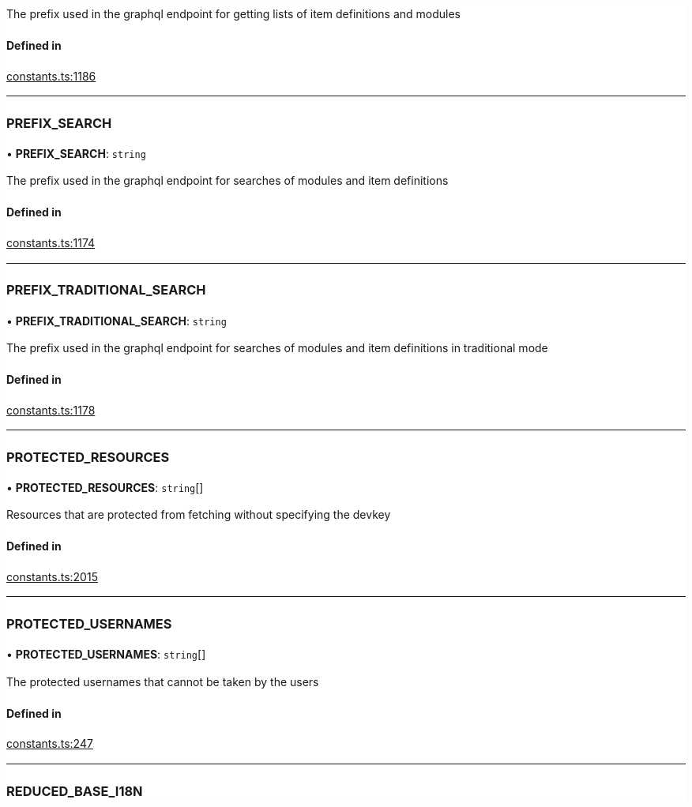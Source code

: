 The prefix used in the graphql endpoint for getting lists of item definitions and modules

#### Defined in

[constants.ts:1186](https://github.com/onzag/itemize/blob/a24376ed/constants.ts#L1186)

___

### PREFIX\_SEARCH

• **PREFIX\_SEARCH**: `string`

The prefix used in the graphql endpoint for searches of modules and item definitions

#### Defined in

[constants.ts:1174](https://github.com/onzag/itemize/blob/a24376ed/constants.ts#L1174)

___

### PREFIX\_TRADITIONAL\_SEARCH

• **PREFIX\_TRADITIONAL\_SEARCH**: `string`

The prefix used in the graphql endpoint for searches of modules and item definitions in traditional mode

#### Defined in

[constants.ts:1178](https://github.com/onzag/itemize/blob/a24376ed/constants.ts#L1178)

___

### PROTECTED\_RESOURCES

• **PROTECTED\_RESOURCES**: `string`[]

Resources that are protected from fetching without specifying the devkey

#### Defined in

[constants.ts:2015](https://github.com/onzag/itemize/blob/a24376ed/constants.ts#L2015)

___

### PROTECTED\_USERNAMES

• **PROTECTED\_USERNAMES**: `string`[]

The protected usernames that cannot be taken by the users

#### Defined in

[constants.ts:247](https://github.com/onzag/itemize/blob/a24376ed/constants.ts#L247)

___

### REDUCED\_BASE\_I18N
